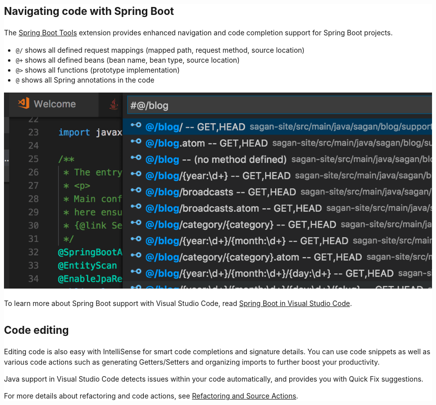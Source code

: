## Navigating code with Spring Boot

The [Spring Boot Tools](https://marketplace.visualstudio.com/items?itemName=vmware.vscode-spring-boot) extension provides enhanced navigation and code completion support for Spring Boot projects.

- `@/` shows all defined request mappings (mapped path, request method, source location)
- `@+` shows all defined beans (bean name, bean type, source location)
- `@>` shows all functions (prototype implementation)
- `@` shows all Spring annotations in the code

![Spring Navigation](images/java-editing/spring-navigation.png)

To learn more about Spring Boot support with Visual Studio Code, read [Spring Boot in Visual Studio Code](/docs/java/java-spring-boot.md).

## Code editing

Editing code is also easy with IntelliSense for smart code completions and signature details. You can use code snippets as well as various code actions such as generating Getters/Setters and organizing imports to further boost your productivity.

<video autoplay loop muted playsinline controls title="Code editing">
  <source src="/docs/java/java-editing/code-editing.mp4" type="video/mp4" />
</video>

Java support in Visual Studio Code detects issues within your code automatically, and provides you with Quick Fix suggestions.

<video autoplay loop muted playsinline controls title="Quick fix suggestions">
  <source src="/docs/java/java-editing/quick-fix.mp4" type="video/mp4" />
</video>

For more details about refactoring and code actions, see [Refactoring and Source Actions](/docs/java/java-refactoring.md).
